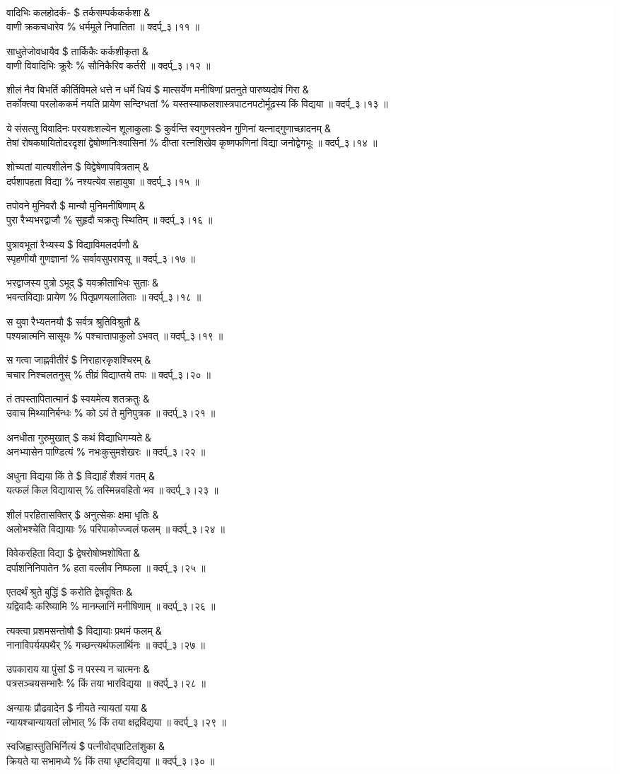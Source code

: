वादिभिः कलहोदर्क-  $ तर्कसम्पर्ककर्कशा  &  
वाणी क्रकचधारेव  % धर्ममूले निपातिता  ॥ क्दर्प्_३।११ ॥  
  
साधुतेजोवधायैव  $ तार्किकैः कर्कशीकृता  &  
वाणी विवादिभिः क्रूरैः  % सौनिकैरिव कर्तरी  ॥ क्दर्प्_३।१२ ॥  
  
शीलं नैव बिभर्ति कीर्तिविमले धत्ते न धर्मे धियं  $ मात्सर्येण मनीषिणां प्रतनुते पारुष्यदोषं गिरा  &  
तर्कोक्त्या परलोककर्म नयति प्रायेण सन्दिग्धतां  % यस्तस्याफलशास्त्रपाटनपटोर्मूढस्य किं विद्यया  ॥ क्दर्प्_३।१३ ॥  
  
ये संसत्सु विवादिनः परयशःशल्येन शूलाकुलाः  $ कुर्वन्ति स्वगुणस्तवेन गुणिनां यत्नाद्गुणाच्छादनम्  &  
तेषां रोषकषायितोदरदृशां द्वेषोष्णनिःश्वासिनां  % दीप्ता रत्नशिखेव कृष्णफणिनां विद्या जनोद्वेगभूः  ॥ क्दर्प्_३।१४ ॥  
  
शोच्यतां यात्यशीलेन  $ विद्वेषेणापवित्रताम्  &  
दर्पशापहता विद्या  % नश्यत्येव सहायुषा  ॥ क्दर्प्_३।१५ ॥  
  
तपोवने मुनिवरौ  $ मान्यौ मुनिमनीषिणाम्  &  
पुरा रैभ्यभरद्वाजौ  % सुहृदौ चक्रतुः स्थितिम्  ॥ क्दर्प्_३।१६ ॥  
  
पुत्रावभूतां रैभ्यस्य  $ विद्याविमलदर्पणौ  &  
स्पृहणीयौ गुणज्ञानां  % सर्वावसुपरावसू  ॥ क्दर्प्_३।१७ ॥  
  
भरद्वाजस्य पुत्रो ऽभूद्  $ यवक्रीताभिधः सुताः  &  
भवन्तविद्याः प्रायेण  % पितृप्रणयलालिताः  ॥ क्दर्प्_३।१८ ॥  
  
स युवा रैभ्यतनयौ  $ सर्वत्र श्रुतिविश्रुतौ  &  
पश्यन्नात्मनि सासूयः  % पश्चात्तापाकुलो ऽभवत्  ॥ क्दर्प्_३।१९ ॥  
  
स गत्वा जाह्नवीतीरं  $ निराहारकृशश्चिरम्  &  
चचार निश्चलतनुस्  % तीव्रं विद्याप्तये तपः  ॥ क्दर्प्_३।२० ॥  
  
तं तपस्तापितात्मानं  $ स्वयमेत्य शतक्रतुः  &  
उवाच मिथ्यानिर्बन्धः  % को ऽयं ते मुनिपुत्रक  ॥ क्दर्प्_३।२१ ॥  
  
अनधीता गुरुमुखात्  $ कथं विद्याधिगम्यते  &  
अनभ्यासेन पाण्डित्यं  % नभःकुसुमशेखरः  ॥ क्दर्प्_३।२२ ॥  
  
अधुना विद्यया किं ते  $ विद्यार्हं शैशवं गतम्  &  
यत्फलं किल विद्यायास्  % तस्मिन्नवहितो भव  ॥ क्दर्प्_३।२३ ॥  
  
शीलं परहितासक्तिर्  $ अनुत्सेकः क्षमा धृतिः  &  
अलोभश्चेति विद्यायाः  % परिपाकोज्ज्वलं फलम्  ॥ क्दर्प्_३।२४ ॥  
  
विवेकरहिता विद्या  $ द्वेषरोषोष्मशोषिता  &  
दर्पाशनिनिपातेन  % हता वल्लीव निष्फला  ॥ क्दर्प्_३।२५ ॥  
  
एतदर्थं श्रुते बुद्धिं  $ करोति द्वेषदूषितः  &  
यद्विवादैः करिष्यामि  % मानम्लानिं मनीषिणाम्  ॥ क्दर्प्_३।२६ ॥  
  
त्यक्त्वा प्रशमसन्तोषौ  $ विद्यायाः प्रथमं फलम्  &  
नानाविपर्ययपथैर्  % गच्छन्त्यर्थफलार्थिनः  ॥ क्दर्प्_३।२७ ॥  
  
उपकाराय या पुंसां  $ न परस्य न चात्मनः  &  
पत्रसञ्चयसम्भारैः  % किं तया भारविद्यया  ॥ क्दर्प्_३।२८ ॥  
  
अन्यायः प्रौढवादेन  $ नीयते न्यायतां यया  &  
न्यायश्चान्यायतां लोभात्  % किं तया क्षद्रविद्यया  ॥ क्दर्प्_३।२९ ॥  
  
स्वजिह्वास्तुतिभिर्नित्यं  $ पत्नीवोद्घाटितांशुका  &  
क्रियते या सभामध्ये  % किं तया धृष्टविद्यया  ॥ क्दर्प्_३।३० ॥  
  